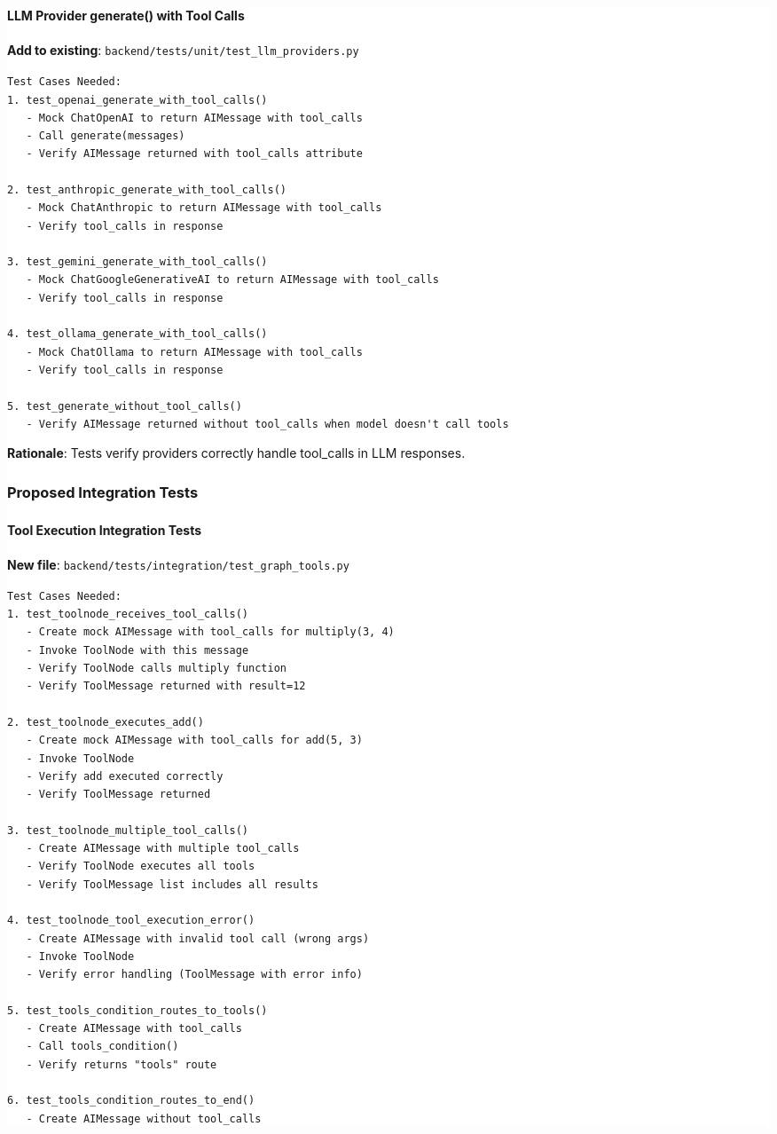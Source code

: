 #### LLM Provider generate() with Tool Calls

**Add to existing**: `backend/tests/unit/test_llm_providers.py`

```
Test Cases Needed:
1. test_openai_generate_with_tool_calls()
   - Mock ChatOpenAI to return AIMessage with tool_calls
   - Call generate(messages)
   - Verify AIMessage returned with tool_calls attribute

2. test_anthropic_generate_with_tool_calls()
   - Mock ChatAnthropic to return AIMessage with tool_calls
   - Verify tool_calls in response

3. test_gemini_generate_with_tool_calls()
   - Mock ChatGoogleGenerativeAI to return AIMessage with tool_calls
   - Verify tool_calls in response

4. test_ollama_generate_with_tool_calls()
   - Mock ChatOllama to return AIMessage with tool_calls
   - Verify tool_calls in response

5. test_generate_without_tool_calls()
   - Verify AIMessage returned without tool_calls when model doesn't call tools
```

**Rationale**: Tests verify providers correctly handle tool_calls in LLM responses.

### Proposed Integration Tests

#### Tool Execution Integration Tests

**New file**: `backend/tests/integration/test_graph_tools.py`

```
Test Cases Needed:
1. test_toolnode_receives_tool_calls()
   - Create mock AIMessage with tool_calls for multiply(3, 4)
   - Invoke ToolNode with this message
   - Verify ToolNode calls multiply function
   - Verify ToolMessage returned with result=12

2. test_toolnode_executes_add()
   - Create mock AIMessage with tool_calls for add(5, 3)
   - Invoke ToolNode
   - Verify add executed correctly
   - Verify ToolMessage returned

3. test_toolnode_multiple_tool_calls()
   - Create AIMessage with multiple tool_calls
   - Verify ToolNode executes all tools
   - Verify ToolMessage list includes all results

4. test_toolnode_tool_execution_error()
   - Create AIMessage with invalid tool call (wrong args)
   - Invoke ToolNode
   - Verify error handling (ToolMessage with error info)

5. test_tools_condition_routes_to_tools()
   - Create AIMessage with tool_calls
   - Call tools_condition()
   - Verify returns "tools" route

6. test_tools_condition_routes_to_end()
   - Create AIMessage without tool_calls
```